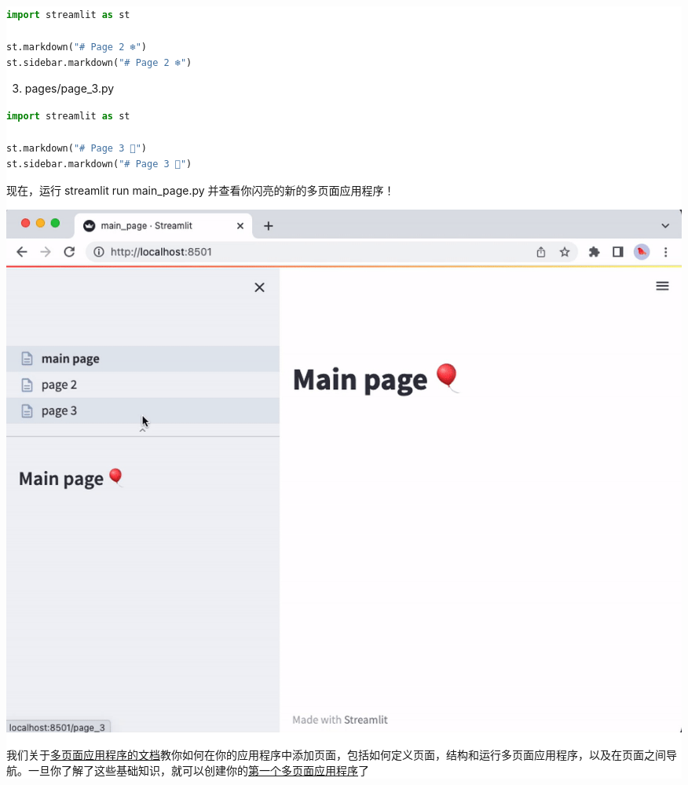 ```python
import streamlit as st

st.markdown("# Page 2 ❄️")
st.sidebar.markdown("# Page 2 ❄️")
```

3. pages/page_3.py

```python
import streamlit as st

st.markdown("# Page 3 🎉")
st.sidebar.markdown("# Page 3 🎉")
```

现在，运行 streamlit run main_page.py 并查看你闪亮的新的多页面应用程序！

![mpa-main-concepts.gif](assets%2Fmpa-main-concepts.gif)

我们关于[多页面应用程序的文档](https://docs.streamlit.io/library/get-started/multipage-apps)教你如何在你的应用程序中添加页面，包括如何定义页面，结构和运行多页面应用程序，以及在页面之间导航。一旦你了解了这些基础知识，就可以创建你的[第一个多页面应用程序](https://docs.streamlit.io/library/get-started/multipage-apps/create-a-multipage-app)了
